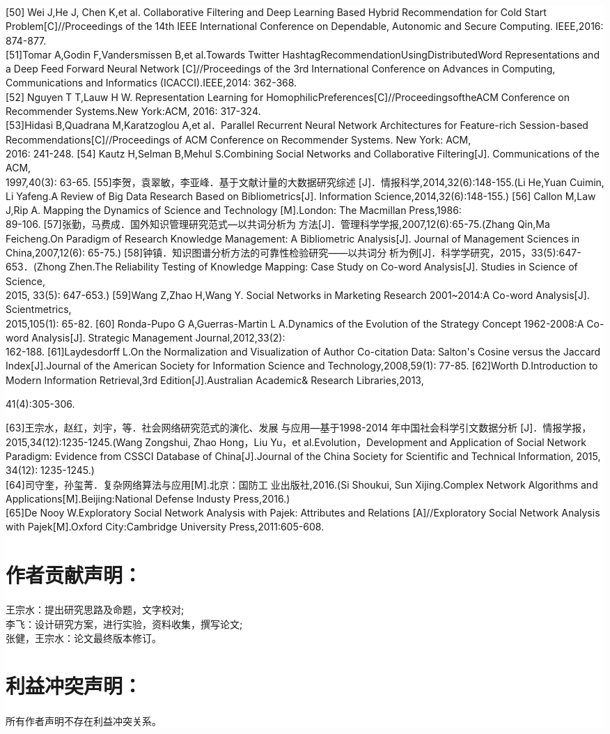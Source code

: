 [50] Wei J,He J, Chen K,et al. Collaborative Filtering and Deep Learning Based Hybrid Recommendation for Cold Start Problem[C]//Proceedings of the 14th IEEE International Conference on Dependable, Autonomic and Secure Computing. IEEE,2016: 874-877.   
[51]Tomar A,Godin F,Vandersmissen B,et al.Towards Twitter HashtagRecommendationUsingDistributedWord Representations and a Deep Feed Forward Neural Network [C]//Proceedings of the 3rd International Conference on Advances in Computing, Communications and Informatics (ICACCI).IEEE,2014: 362-368.   
[52] Nguyen T T,Lauw H W. Representation Learning for HomophilicPreferences[C]//ProceedingsoftheACM Conference on Recommender Systems.New York:ACM, 2016: 317-324.   
[53]Hidasi B,Quadrana M,Karatzoglou A,et al．Parallel Recurrent Neural Network Architectures for Feature-rich Session-based Recommendations[C]//Proceedings of ACM Conference on Recommender Systems. New York: ACM,   
2016: 241-248. [54] Kautz H,Selman B,Mehul S.Combining Social Networks and Collaborative Filtering[J]. Communications of the ACM,   
1997,40(3): 63-65. [55]李贺，袁翠敏，李亚峰．基于文献计量的大数据研究综述 [J]．情报科学,2014,32(6):148-155.(Li He,Yuan Cuimin, Li Yafeng.A Review of Big Data Research Based on Bibliometrics[J]. Information Science,2014,32(6):148-155.) [56] Callon M,Law J,Rip A. Mapping the Dynamics of Science and Technology [M].London: The Macmillan Press,1986:   
89-106. [57]张勤，马费成．国外知识管理研究范式—以共词分析为 方法[J]．管理科学学报,2007,12(6):65-75.(Zhang Qin,Ma Feicheng.On Paradigm of Research Knowledge Management: A Bibliometric Analysis[J]. Journal of Management Sciences in China,2007,12(6): 65-75.) [58]钟镇．知识图谱分析方法的可靠性检验研究——以共词分 析为例[J]．科学学研究，2015，33(5):647-653．(Zhong Zhen.The Reliability Testing of Knowledge Mapping: Case Study on Co-word Analysis[J]. Studies in Science of Science,   
2015, 33(5): 647-653.) [59]Wang Z,Zhao H,Wang Y. Social Networks in Marketing Research 2001\~2014:A Co-word Analysis[J]. Scientmetrics,   
2015,105(1): 65-82. [60] Ronda-Pupo G A,Guerras-Martin L A.Dynamics of the Evolution of the Strategy Concept 1962-2008:A Co-word Analysis[J]. Strategic Management Journal,2012,33(2):   
162-188. [61]Laydesdorff L.On the Normalization and Visualization of Author Co-citation Data: Salton's Cosine versus the Jaccard Index[J].Journal of the American Society for Information Science and Technology,2008,59(1): 77-85. [62]Worth D.Introduction to Modern Information Retrieval,3rd Edition[J].Australian Academic& Research Libraries,2013,

41(4):305-306.

[63]王宗水，赵红，刘宇，等．社会网络研究范式的演化、发展 与应用—基于1998-2014 年中国社会科学引文数据分析 [J]．情报学报，2015,34(12):1235-1245.(Wang Zongshui, Zhao Hong，Liu Yu，et al.Evolution，Development and Application of Social Network Paradigm: Evidence from CSSCI Database of China[J].Journal of the China Society for Scientific and Technical Information, 2015, 34(12): 1235-1245.)   
[64]司守奎，孙玺菁．复杂网络算法与应用[M].北京：国防工 业出版社,2016.(Si Shoukui, Sun Xijing.Complex Network Algorithms and Applications[M].Beijing:National Defense Industy Press,2016.)   
[65]De Nooy W.Exploratory Social Network Analysis with Pajek: Attributes and Relations [A]//Exploratory Social Network Analysis with Pajek[M].Oxford City:Cambridge University Press,2011:605-608.

# 作者贡献声明：

王宗水：提出研究思路及命题，文字校对;  
李飞：设计研究方案，进行实验，资料收集，撰写论文;  
张健，王宗水：论文最终版本修订。

# 利益冲突声明：

所有作者声明不存在利益冲突关系。
